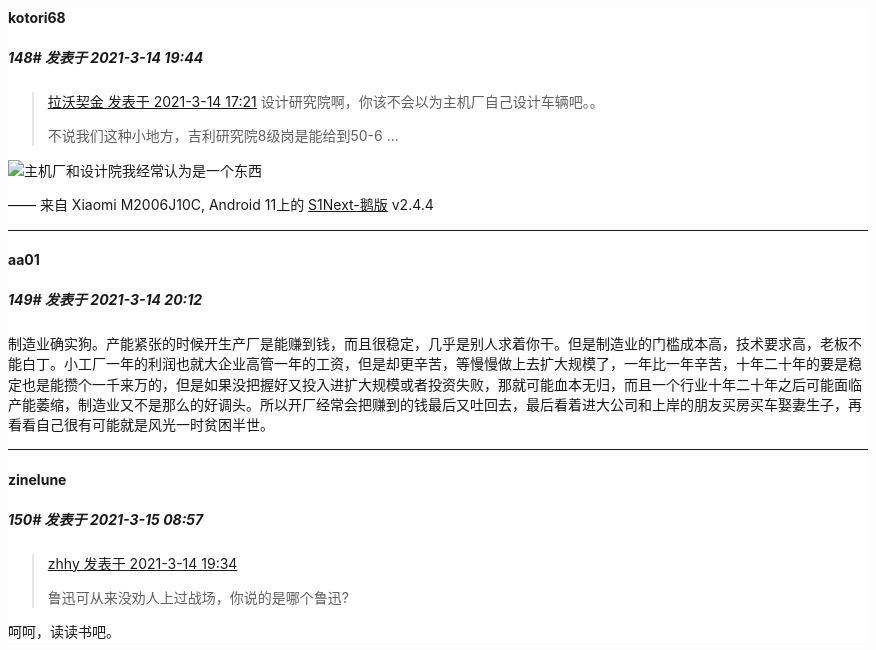 ####  kotori68  
##### 148#       发表于 2021-3-14 19:44


<blockquote><a href="httphttps://bbs.saraba1st.com/2b/forum.php?mod=redirect&amp;goto=findpost&amp;pid=50621805&amp;ptid=1992782" target="_blank">拉沃契金 发表于 2021-3-14 17:21</a>
设计研究院啊，你该不会以为主机厂自己设计车辆吧。。

不说我们这种小地方，吉利研究院8级岗是能给到50-6 ...</blockquote>
<img src="https://static.saraba1st.com/image/smiley/face2017/037.png" referrerpolicy="no-referrer">主机厂和设计院我经常认为是一个东西

—— 来自 Xiaomi M2006J10C, Android 11上的 [S1Next-鹅版](https://github.com/ykrank/S1-Next/releases) v2.4.4


-----

####  aa01  
##### 149#       发表于 2021-3-14 20:12


制造业确实狗。产能紧张的时候开生产厂是能赚到钱，而且很稳定，几乎是别人求着你干。但是制造业的门槛成本高，技术要求高，老板不能白丁。小工厂一年的利润也就大企业高管一年的工资，但是却更辛苦，等慢慢做上去扩大规模了，一年比一年辛苦，十年二十年的要是稳定也是能攒个一千来万的，但是如果没把握好又投入进扩大规模或者投资失败，那就可能血本无归，而且一个行业十年二十年之后可能面临产能萎缩，制造业又不是那么的好调头。所以开厂经常会把赚到的钱最后又吐回去，最后看着进大公司和上岸的朋友买房买车娶妻生子，再看看自己很有可能就是风光一时贫困半世。


-----

####  zinelune  
##### 150#       发表于 2021-3-15 08:57


<blockquote><a href="httphttps://bbs.saraba1st.com/2b/forum.php?mod=redirect&amp;goto=findpost&amp;pid=50623016&amp;ptid=1992782" target="_blank">zhhy 发表于 2021-3-14 19:34</a>

鲁迅可从来没劝人上过战场，你说的是哪个鲁迅?</blockquote>
呵呵，读读书吧。


                                             